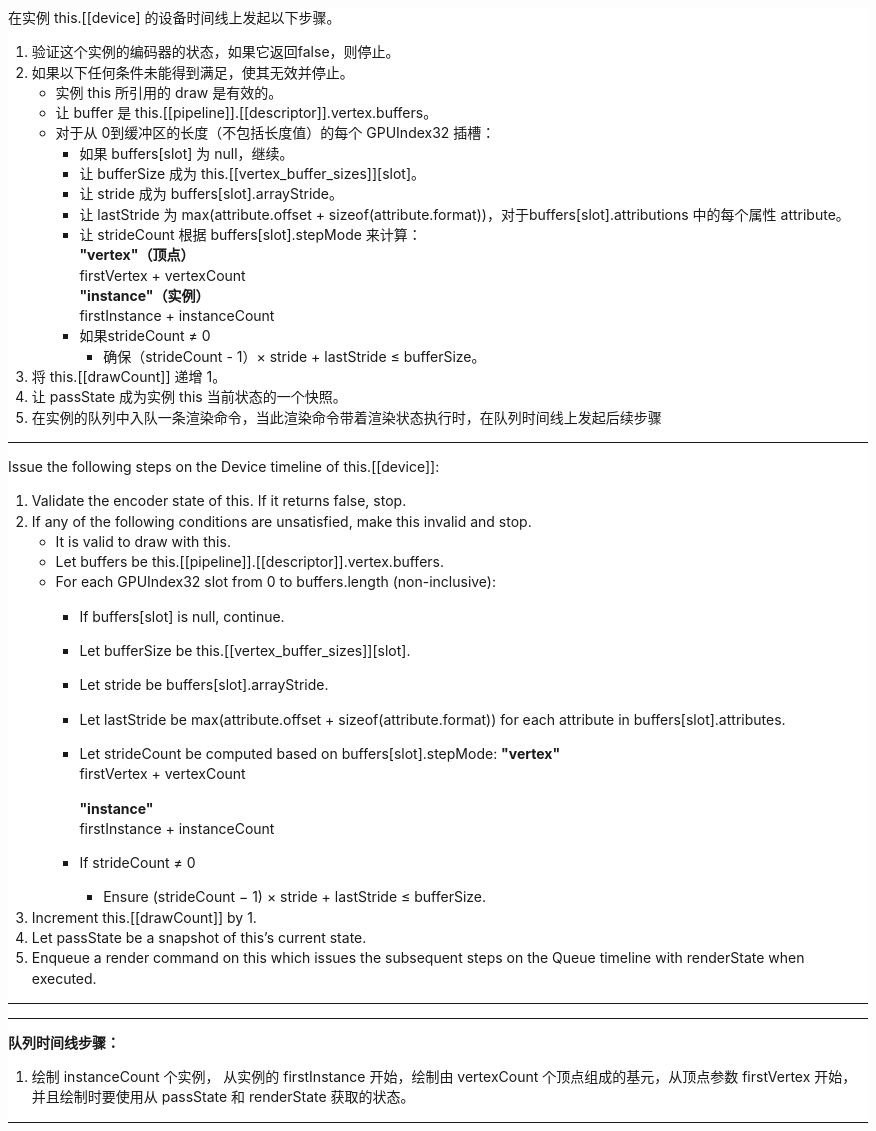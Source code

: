 
在实例 this.[[device] 的设备时间线上发起以下步骤。
1. 验证这个实例的编码器的状态，如果它返回false，则停止。
2. 如果以下任何条件未能得到满足，使其无效并停止。
    * 实例 this 所引用的 draw 是有效的。
    * 让 buffer 是 this.[[pipeline]].[[descriptor]].vertex.buffers。
    * 对于从 0到缓冲区的长度（不包括长度值）的每个 GPUIndex32 插槽：
        * 如果 buffers[slot] 为 null，继续。
        * 让 bufferSize 成为 this.[[vertex_buffer_sizes]][slot]。
        * 让 stride 成为 buffers[slot].arrayStride。
        * 让 lastStride 为 max(attribute.offset + sizeof(attribute.format))，对于buffers[slot].attributions 中的每个属性 attribute。
        * 让 strideCount 根据 buffers[slot].stepMode 来计算：       
        **"vertex"（顶点）**        
        firstVertex + vertexCount       
        **"instance"（实例）**      
        firstInstance + instanceCount
        * 如果strideCount ≠ 0
            * 确保（strideCount - 1）× stride + lastStride ≤ bufferSize。
3. 将 this.[[drawCount]] 递增 1。
4. 让 passState 成为实例 this 当前状态的一个快照。
5. 在实例的队列中入队一条渲染命令，当此渲染命令带着渲染状态执行时，在队列时间线上发起后续步骤

---

Issue the following steps on the Device timeline of this.[[device]]:
1. Validate the encoder state of this. If it returns false, stop.
2. If any of the following conditions are unsatisfied, make this invalid and stop.
    * It is valid to draw with this.
    * Let buffers be this.[[pipeline]].[[descriptor]].vertex.buffers.
    * For each GPUIndex32 slot from 0 to buffers.length (non-inclusive):
        * If buffers[slot] is null, continue.
        * Let bufferSize be this.[[vertex_buffer_sizes]][slot].
        * Let stride be buffers[slot].arrayStride.
        * Let lastStride be max(attribute.offset + sizeof(attribute.format)) for each attribute in buffers[slot].attributes.
        * Let strideCount be computed based on buffers[slot].stepMode:
            **"vertex"**        
            firstVertex + vertexCount

            **"instance"**      
            firstInstance + instanceCount
        * If strideCount ≠ 0
            * Ensure (strideCount − 1) × stride + lastStride ≤ bufferSize.
3. Increment this.[[drawCount]] by 1.
4. Let passState be a snapshot of this’s current state.
5. Enqueue a render command on this which issues the subsequent steps on the Queue timeline with renderState when executed.

---
---

**队列时间线步骤：**
1. 绘制 instanceCount 个实例， 从实例的 firstInstance 开始，绘制由 vertexCount 个顶点组成的基元，从顶点参数 firstVertex 开始，并且绘制时要使用从 passState 和 renderState 获取的状态。

---